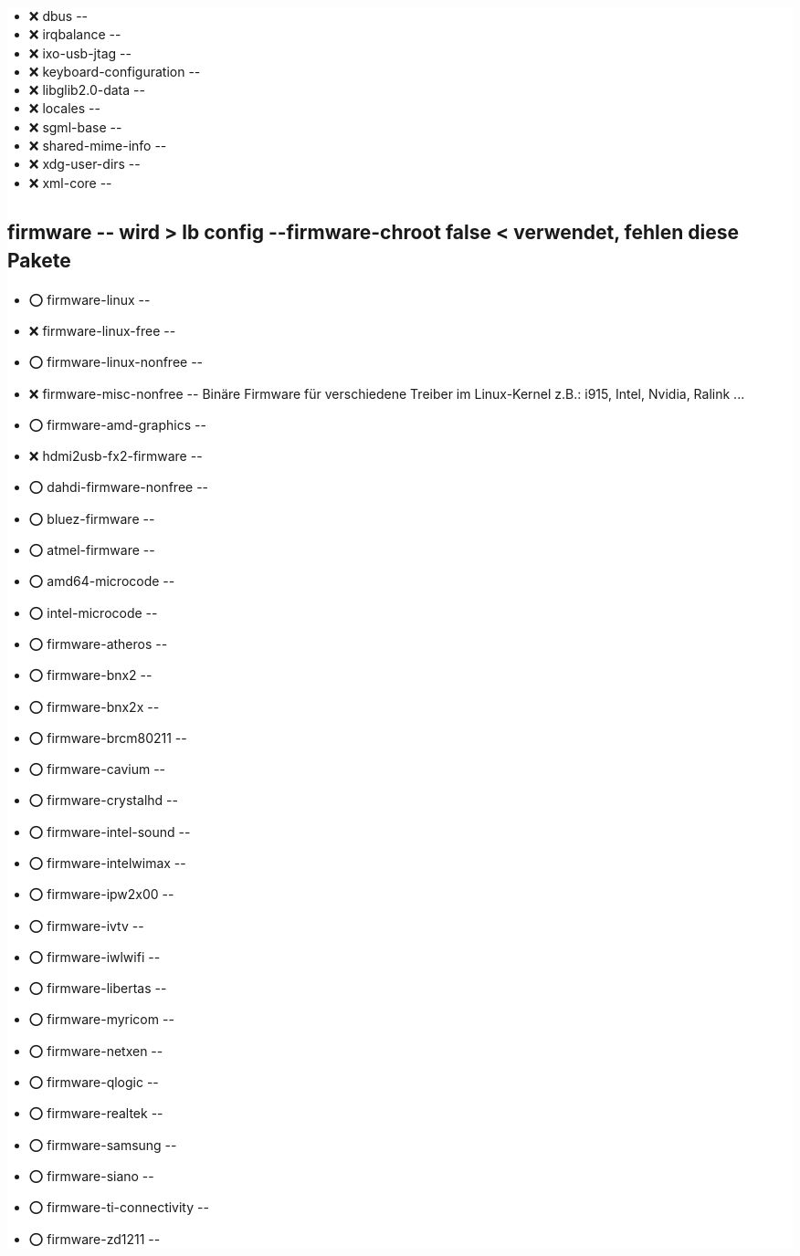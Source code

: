 - :x:  dbus  --
- :x:  irqbalance  -- 
- :x:  ixo-usb-jtag  --
- :x:  keyboard-configuration  -- 
- :x:  libglib2.0-data  -- 
- :x:  locales  --
- :x:  sgml-base  --
- :x:  shared-mime-info --
- :x:  xdg-user-dirs  --
- :x:  xml-core  --

##  firmware  -- wird > lb config --firmware-chroot false < verwendet, fehlen diese Pakete

- :o:  firmware-linux  --
 - :x:  firmware-linux-free  -- 
 - :o:  firmware-linux-nonfree  --
  - :x:  firmware-misc-nonfree  --  Binäre Firmware für verschiedene Treiber im Linux-Kernel z.B.: i915, Intel, Nvidia, Ralink ... 
  - :o:  firmware-amd-graphics  -- 

- :x:  hdmi2usb-fx2-firmware  --

- :o:  dahdi-firmware-nonfree  --

- :o:  bluez-firmware  --
- :o:  atmel-firmware  --
- :o:  amd64-microcode  --
- :o:  intel-microcode  --

- :o:  firmware-atheros  -- 
- :o:  firmware-bnx2  -- 
- :o:  firmware-bnx2x  -- 
- :o:  firmware-brcm80211  -- 
- :o:  firmware-cavium  -- 
- :o:  firmware-crystalhd  -- 
- :o:  firmware-intel-sound  -- 
- :o:  firmware-intelwimax  -- 
- :o:  firmware-ipw2x00  -- 
- :o:  firmware-ivtv  -- 
- :o:  firmware-iwlwifi  -- 
- :o:  firmware-libertas  -- 
- :o:  firmware-myricom  -- 
- :o:  firmware-netxen  -- 
- :o:  firmware-qlogic  -- 
- :o:  firmware-realtek  -- 
- :o:  firmware-samsung  -- 
- :o:  firmware-siano  -- 
- :o:  firmware-ti-connectivity  -- 
- :o:  firmware-zd1211  -- 


